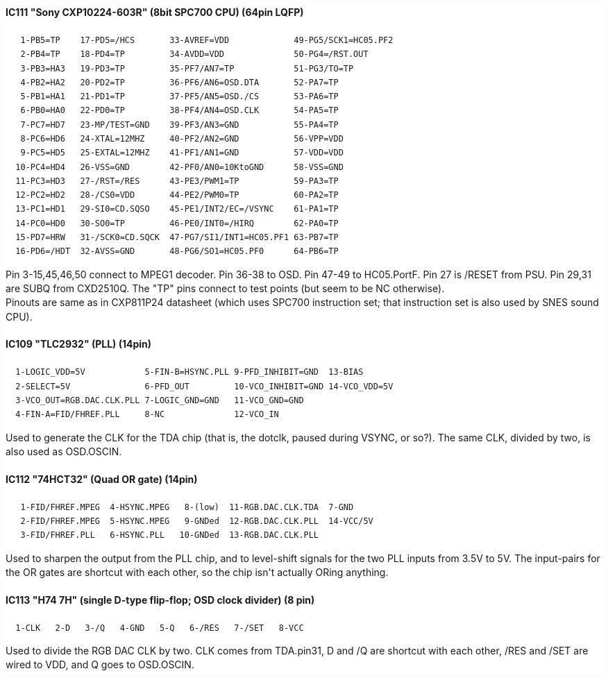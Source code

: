 #### IC111 "Sony CXP10224-603R" (8bit SPC700 CPU) (64pin LQFP)
```
   1-PB5=TP    17-PD5=/HCS       33-AVREF=VDD             49-PG5/SCK1=HC05.PF2
   2-PB4=TP    18-PD4=TP         34-AVDD=VDD              50-PG4=/RST.OUT
   3-PB3=HA3   19-PD3=TP         35-PF7/AN7=TP            51-PG3/TO=TP
   4-PB2=HA2   20-PD2=TP         36-PF6/AN6=OSD.DTA       52-PA7=TP
   5-PB1=HA1   21-PD1=TP         37-PF5/AN5=OSD./CS       53-PA6=TP
   6-PB0=HA0   22-PD0=TP         38-PF4/AN4=OSD.CLK       54-PA5=TP
   7-PC7=HD7   23-MP/TEST=GND    39-PF3/AN3=GND           55-PA4=TP
   8-PC6=HD6   24-XTAL=12MHZ     40-PF2/AN2=GND           56-VPP=VDD
   9-PC5=HD5   25-EXTAL=12MHZ    41-PF1/AN1=GND           57-VDD=VDD
  10-PC4=HD4   26-VSS=GND        42-PF0/AN0=10KtoGND      58-VSS=GND
  11-PC3=HD3   27-/RST=/RES      43-PE3/PWM1=TP           59-PA3=TP
  12-PC2=HD2   28-/CS0=VDD       44-PE2/PWM0=TP           60-PA2=TP
  13-PC1=HD1   29-SI0=CD.SQSO    45-PE1/INT2/EC=/VSYNC    61-PA1=TP
  14-PC0=HD0   30-SO0=TP         46-PE0/INT0=/HIRQ        62-PA0=TP
  15-PD7=HRW   31-/SCK0=CD.SQCK  47-PG7/SI1/INT1=HC05.PF1 63-PB7=TP
  16-PD6=/HDT  32-AVSS=GND       48-PG6/SO1=HC05.PF0      64-PB6=TP
```
Pin 3-15,45,46,50 connect to MPEG1 decoder. Pin 36-38 to OSD. Pin 47-49 to
HC05.PortF. Pin 27 is /RESET from PSU. Pin 29,31 are SUBQ from CXD2510Q. The
"TP" pins connect to test points (but seem to be NC otherwise).<br/>
Pinouts are same as in CXP811P24 datasheet (which uses SPC700 instruction set;
that instruction set is also used by SNES sound CPU).<br/>

#### IC109 "TLC2932" (PLL) (14pin)
```
  1-LOGIC_VDD=5V            5-FIN-B=HSYNC.PLL 9-PFD_INHIBIT=GND  13-BIAS
  2-SELECT=5V               6-PFD_OUT         10-VCO_INHIBIT=GND 14-VCO_VDD=5V
  3-VCO_OUT=RGB.DAC.CLK.PLL 7-LOGIC_GND=GND   11-VCO_GND=GND
  4-FIN-A=FID/FHREF.PLL     8-NC              12-VCO_IN
```
Used to generate the CLK for the TDA chip (that is, the dotclk, paused during
VSYNC, or so?). The same CLK, divided by two, is also used as OSD.OSCIN.<br/>

#### IC112 "74HCT32" (Quad OR gate) (14pin)
```
   1-FID/FHREF.MPEG  4-HSYNC.MPEG   8-(low)  11-RGB.DAC.CLK.TDA  7-GND
   2-FID/FHREF.MPEG  5-HSYNC.MPEG   9-GNDed  12-RGB.DAC.CLK.PLL  14-VCC/5V
   3-FID/FHREF.PLL   6-HSYNC.PLL   10-GNDed  13-RGB.DAC.CLK.PLL
```
Used to sharpen the output from the PLL chip, and to level-shift signals for
the two PLL inputs from 3.5V to 5V. The input-pairs for the OR gates are
shortcut with each other, so the chip isn't actually ORing anything.<br/>

#### IC113 "H74 7H" (single D-type flip-flop; OSD clock divider) (8 pin)
```
  1-CLK   2-D   3-/Q   4-GND   5-Q   6-/RES   7-/SET   8-VCC
```
Used to divide the RGB DAC CLK by two. CLK comes from TDA.pin31, D and /Q are
shortcut with each other, /RES and /SET are wired to VDD, and Q goes to
OSD.OSCIN.<br/>
